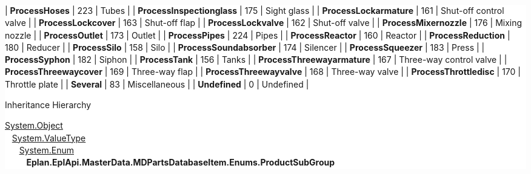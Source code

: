| **ProcessHoses** | 223 | Tubes |
| **ProcessInspectionglass** | 175 | Sight glass |
| **ProcessLockarmature** | 161 | Shut-off control valve |
| **ProcessLockcover** | 163 | Shut-off flap |
| **ProcessLockvalve** | 162 | Shut-off valve |
| **ProcessMixernozzle** | 176 | Mixing nozzle |
| **ProcessOutlet** | 173 | Outlet |
| **ProcessPipes** | 224 | Pipes |
| **ProcessReactor** | 160 | Reactor |
| **ProcessReduction** | 180 | Reducer |
| **ProcessSilo** | 158 | Silo |
| **ProcessSoundabsorber** | 174 | Silencer |
| **ProcessSqueezer** | 183 | Press |
| **ProcessSyphon** | 182 | Siphon |
| **ProcessTank** | 156 | Tanks |
| **ProcessThreewayarmature** | 167 | Three-way control valve |
| **ProcessThreewaycover** | 169 | Three-way flap |
| **ProcessThreewayvalve** | 168 | Three-way valve |
| **ProcessThrottledisc** | 170 | Throttle plate |
| **Several** | 83 | Miscellaneous |
| **Undefined** | 0 | Undefined |

Inheritance Hierarchy

[System.Object](#)  
   [System.ValueType](#)  
      [System.Enum](#)  
         **Eplan.EplApi.MasterData.MDPartsDatabaseItem.Enums.ProductSubGroup**
